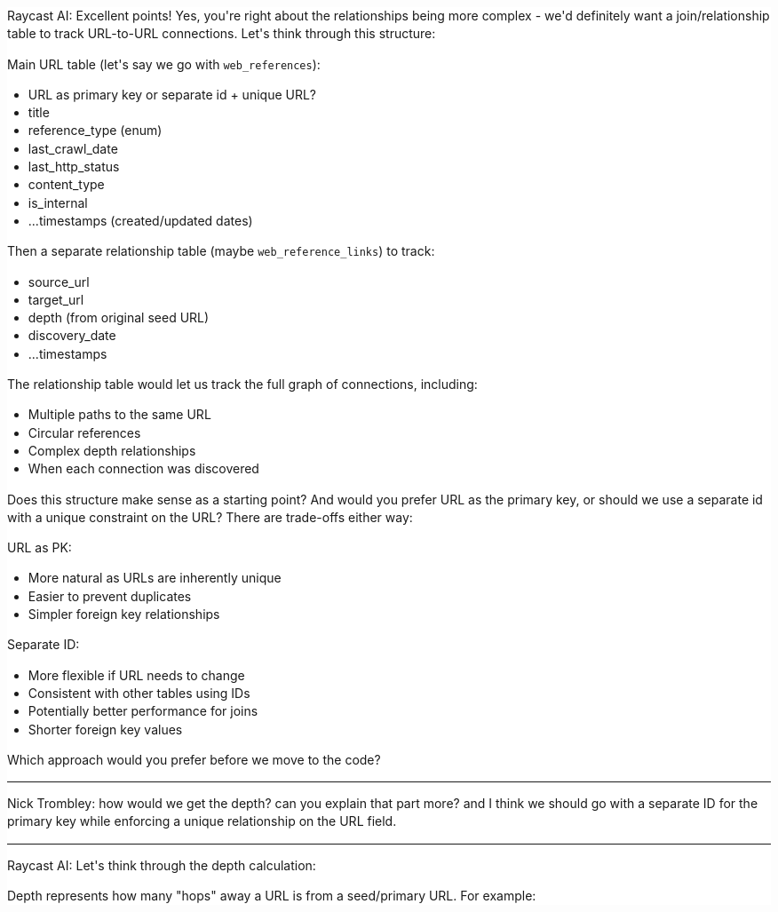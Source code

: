 Raycast AI: Excellent points! Yes, you're right about the relationships being more complex - we'd definitely want a join/relationship table to track URL-to-URL connections. Let's think through this structure:

Main URL table (let's say we go with `web_references`):

- URL as primary key or separate id + unique URL?
- title
- reference_type (enum)
- last_crawl_date
- last_http_status
- content_type
- is_internal
- ...timestamps (created/updated dates)

Then a separate relationship table (maybe `web_reference_links`) to track:

- source_url
- target_url
- depth (from original seed URL)
- discovery_date
- ...timestamps

The relationship table would let us track the full graph of connections, including:

- Multiple paths to the same URL
- Circular references
- Complex depth relationships
- When each connection was discovered

Does this structure make sense as a starting point? And would you prefer URL as the primary key, or should we use a separate id with a unique constraint on the URL? There are trade-offs either way:

URL as PK:

- More natural as URLs are inherently unique
- Easier to prevent duplicates
- Simpler foreign key relationships

Separate ID:

- More flexible if URL needs to change
- Consistent with other tables using IDs
- Potentially better performance for joins
- Shorter foreign key values

Which approach would you prefer before we move to the code?

---

Nick Trombley: how would we get the depth? can you explain that part more? and I think we should go with a separate ID for the primary key while enforcing a unique relationship on the URL field.

---

Raycast AI: Let's think through the depth calculation:

Depth represents how many "hops" away a URL is from a seed/primary URL. For example:
